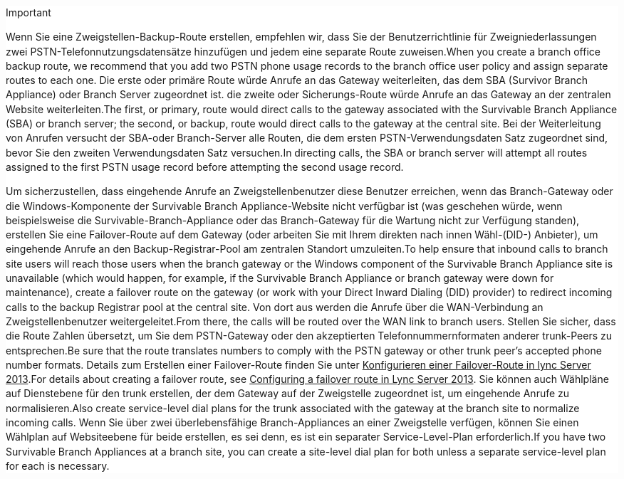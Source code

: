<div>


> [!IMPORTANT]  
> <span data-ttu-id="d96dc-127">Wenn Sie eine Zweigstellen-Backup-Route erstellen, empfehlen wir, dass Sie der Benutzerrichtlinie für Zweigniederlassungen zwei PSTN-Telefonnutzungsdatensätze hinzufügen und jedem eine separate Route zuweisen.</span><span class="sxs-lookup"><span data-stu-id="d96dc-127">When you create a branch office backup route, we recommend that you add two PSTN phone usage records to the branch office user policy and assign separate routes to each one.</span></span> <span data-ttu-id="d96dc-128">Die erste oder primäre Route würde Anrufe an das Gateway weiterleiten, das dem SBA (Survivor Branch Appliance) oder Branch Server zugeordnet ist. die zweite oder Sicherungs-Route würde Anrufe an das Gateway an der zentralen Website weiterleiten.</span><span class="sxs-lookup"><span data-stu-id="d96dc-128">The first, or primary, route would direct calls to the gateway associated with the Survivable Branch Appliance (SBA) or branch server; the second, or backup, route would direct calls to the gateway at the central site.</span></span> <span data-ttu-id="d96dc-129">Bei der Weiterleitung von Anrufen versucht der SBA-oder Branch-Server alle Routen, die dem ersten PSTN-Verwendungsdaten Satz zugeordnet sind, bevor Sie den zweiten Verwendungsdaten Satz versuchen.</span><span class="sxs-lookup"><span data-stu-id="d96dc-129">In directing calls, the SBA or branch server will attempt all routes assigned to the first PSTN usage record before attempting the second usage record.</span></span>



</div>

<span data-ttu-id="d96dc-130">Um sicherzustellen, dass eingehende Anrufe an Zweigstellenbenutzer diese Benutzer erreichen, wenn das Branch-Gateway oder die Windows-Komponente der Survivable Branch Appliance-Website nicht verfügbar ist (was geschehen würde, wenn beispielsweise die Survivable-Branch-Appliance oder das Branch-Gateway für die Wartung nicht zur Verfügung standen), erstellen Sie eine Failover-Route auf dem Gateway (oder arbeiten Sie mit Ihrem direkten nach innen Wähl-(DID-) Anbieter), um eingehende Anrufe an den Backup-Registrar-Pool am zentralen Standort umzuleiten.</span><span class="sxs-lookup"><span data-stu-id="d96dc-130">To help ensure that inbound calls to branch site users will reach those users when the branch gateway or the Windows component of the Survivable Branch Appliance site is unavailable (which would happen, for example, if the Survivable Branch Appliance or branch gateway were down for maintenance), create a failover route on the gateway (or work with your Direct Inward Dialing (DID) provider) to redirect incoming calls to the backup Registrar pool at the central site.</span></span> <span data-ttu-id="d96dc-131">Von dort aus werden die Anrufe über die WAN-Verbindung an Zweigstellenbenutzer weitergeleitet.</span><span class="sxs-lookup"><span data-stu-id="d96dc-131">From there, the calls will be routed over the WAN link to branch users.</span></span> <span data-ttu-id="d96dc-132">Stellen Sie sicher, dass die Route Zahlen übersetzt, um Sie dem PSTN-Gateway oder den akzeptierten Telefonnummernformaten anderer trunk-Peers zu entsprechen.</span><span class="sxs-lookup"><span data-stu-id="d96dc-132">Be sure that the route translates numbers to comply with the PSTN gateway or other trunk peer’s accepted phone number formats.</span></span> <span data-ttu-id="d96dc-133">Details zum Erstellen einer Failover-Route finden Sie unter [Konfigurieren einer Failover-Route in lync Server 2013](lync-server-2013-configuring-a-failover-route.md).</span><span class="sxs-lookup"><span data-stu-id="d96dc-133">For details about creating a failover route, see [Configuring a failover route in Lync Server 2013](lync-server-2013-configuring-a-failover-route.md).</span></span> <span data-ttu-id="d96dc-134">Sie können auch Wählpläne auf Dienstebene für den trunk erstellen, der dem Gateway auf der Zweigstelle zugeordnet ist, um eingehende Anrufe zu normalisieren.</span><span class="sxs-lookup"><span data-stu-id="d96dc-134">Also create service-level dial plans for the trunk associated with the gateway at the branch site to normalize incoming calls.</span></span> <span data-ttu-id="d96dc-135">Wenn Sie über zwei überlebensfähige Branch-Appliances an einer Zweigstelle verfügen, können Sie einen Wählplan auf Websiteebene für beide erstellen, es sei denn, es ist ein separater Service-Level-Plan erforderlich.</span><span class="sxs-lookup"><span data-stu-id="d96dc-135">If you have two Survivable Branch Appliances at a branch site, you can create a site-level dial plan for both unless a separate service-level plan for each is necessary.</span></span>
